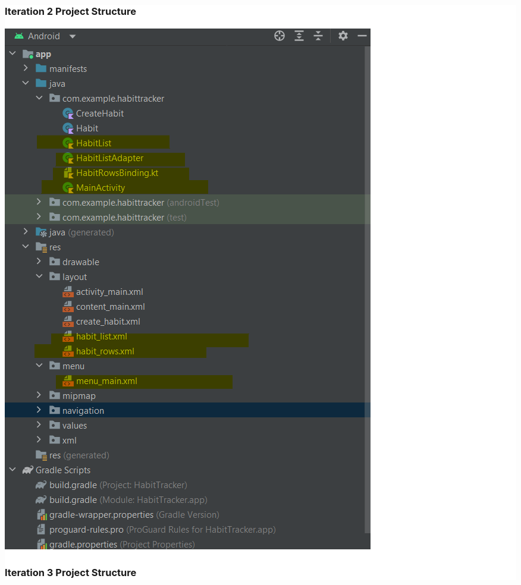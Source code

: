 ### Iteration 2 Project Structure

![image info](Pictures/iteration2/ProjectStructure2.png)

### Iteration 3 Project Structure
